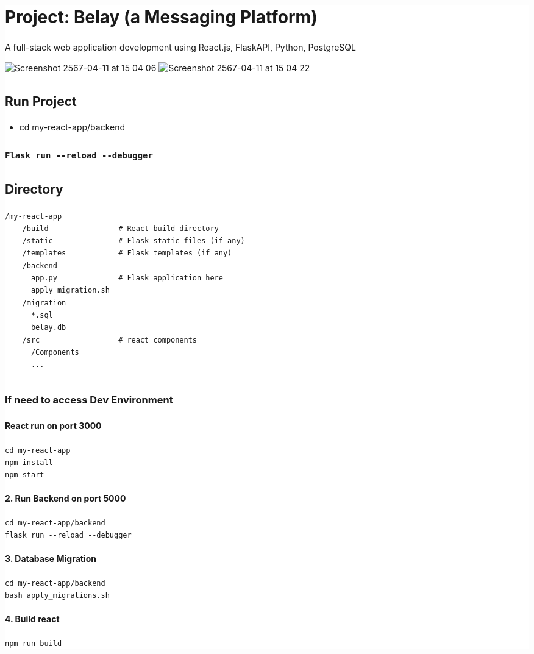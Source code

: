 # Project: Belay (a Messaging Platform)

A full-stack web application development using React.js, FlaskAPI, Python, PostgreSQL

<img width="1043" alt="Screenshot 2567-04-11 at 15 04 06" src="https://github.com/pannich/Belay/assets/70697272/e63812b4-6c25-438b-9e6d-ce45a6305beb">
<img width="1051" alt="Screenshot 2567-04-11 at 15 04 22" src="https://github.com/pannich/Belay/assets/70697272/1ebfa5e4-632b-4f73-9553-f09ec90cadde">


## Run Project
- cd my-react-app/backend
### `Flask run --reload --debugger`

## Directory

```
/my-react-app
    /build                # React build directory
    /static               # Flask static files (if any)
    /templates            # Flask templates (if any)
    /backend
      app.py              # Flask application here
      apply_migration.sh
    /migration
      *.sql
      belay.db
    /src                  # react components
      /Components
      ...
```

--------------------

### If need to access Dev Environment

#### React run on port 3000
```
cd my-react-app
npm install
npm start
```

#### 2. Run Backend on port 5000
```
cd my-react-app/backend
flask run --reload --debugger
```

#### 3. Database Migration
```
cd my-react-app/backend
bash apply_migrations.sh
```
#### 4. Build react
```
npm run build
```

